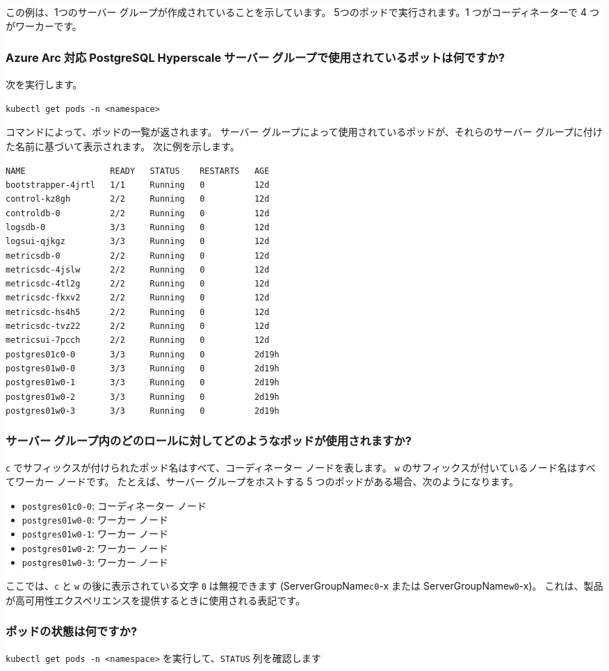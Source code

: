 この例は、1つのサーバー グループが作成されていることを示しています。 5つのポッドで実行されます。1 つがコーディネーターで 4 つがワーカーです。

### <a name="what-pods-are-used-by-azure-arc-enabled-postgresql-hyperscale-server-groups"></a>Azure Arc 対応 PostgreSQL Hyperscale サーバー グループで使用されているポットは何ですか?

次を実行します。

```console
kubectl get pods -n <namespace>
```

コマンドによって、ポッドの一覧が返されます。 サーバー グループによって使用されているポッドが、それらのサーバー グループに付けた名前に基づいて表示されます。 次に例を示します。

```console 
NAME                 READY   STATUS    RESTARTS   AGE
bootstrapper-4jrtl   1/1     Running   0          12d
control-kz8gh        2/2     Running   0          12d
controldb-0          2/2     Running   0          12d
logsdb-0             3/3     Running   0          12d
logsui-qjkgz         3/3     Running   0          12d
metricsdb-0          2/2     Running   0          12d
metricsdc-4jslw      2/2     Running   0          12d
metricsdc-4tl2g      2/2     Running   0          12d
metricsdc-fkxv2      2/2     Running   0          12d
metricsdc-hs4h5      2/2     Running   0          12d
metricsdc-tvz22      2/2     Running   0          12d
metricsui-7pcch      2/2     Running   0          12d
postgres01c0-0       3/3     Running   0          2d19h
postgres01w0-0       3/3     Running   0          2d19h
postgres01w0-1       3/3     Running   0          2d19h
postgres01w0-2       3/3     Running   0          2d19h
postgres01w0-3       3/3     Running   0          2d19h
```

### <a name="what-pod-is-used-for-what-role-in-the-server-group"></a>サーバー グループ内のどのロールに対してどのようなポッドが使用されますか?

`c` でサフィックスが付けられたポッド名はすべて、コーディネーター ノードを表します。 `w` のサフィックスが付いているノード名はすべてワーカー ノードです。
たとえば、サーバー グループをホストする 5 つのポッドがある場合、次のようになります。
- `postgres01c0-0`: コーディネーター ノード
- `postgres01w0-0`: ワーカー ノード
- `postgres01w0-1`: ワーカー ノード
- `postgres01w0-2`: ワーカー ノード
- `postgres01w0-3`: ワーカー ノード

ここでは、`c` と `w` の後に表示されている文字 `0` は無視できます (ServerGroupName`c0`-x または ServerGroupName`w0`-x)。 これは、製品が高可用性エクスペリエンスを提供するときに使用される表記です。


### <a name="what-is-the-status-of-the-pods"></a>ポッドの状態は何ですか?

`kubectl get pods -n <namespace>` を実行して、`STATUS` 列を確認します
